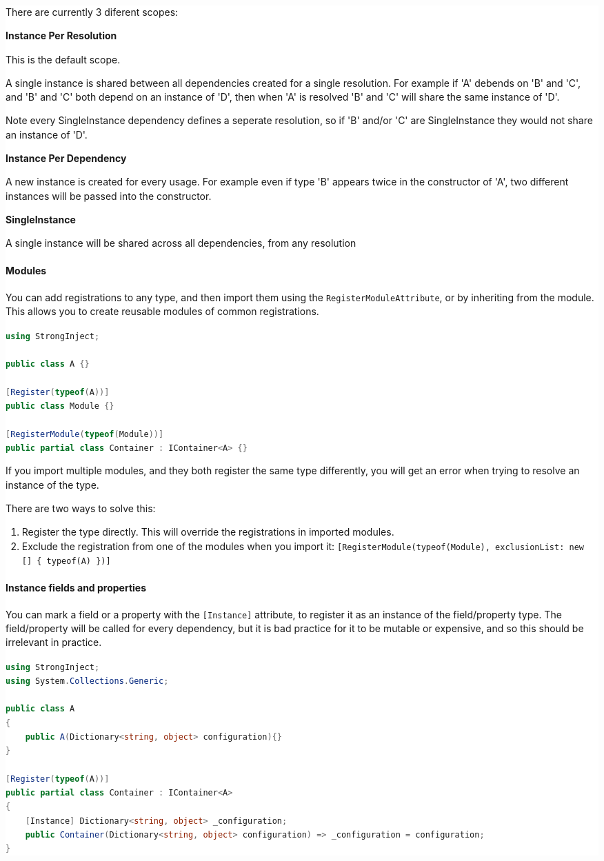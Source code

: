 There are currently 3 diferent scopes:

**Instance Per Resolution**

This is the default scope.

A single instance is shared between all dependencies created for a single resolution.
For example if 'A' debends on 'B' and 'C', and 'B' and 'C' both depend on an instance of 'D',
then when 'A' is resolved 'B' and 'C' will share the same instance of 'D'.

Note every SingleInstance dependency defines a seperate resolution, 
so if 'B' and/or 'C' are SingleInstance they would not share an instance of 'D'.

**Instance Per Dependency**

A new instance is created for every usage.
For example even if type 'B' appears twice in the constructor of 'A',
two different instances will be passed into the constructor.

**SingleInstance**

A single instance will be shared across all dependencies, from any resolution

#### Modules

You can add registrations to any type, and then import them using the `RegisterModuleAttribute`, or by inheriting from the module. This allows you to create reusable modules of common registrations.

```csharp
using StrongInject;

public class A {}

[Register(typeof(A))]
public class Module {}

[RegisterModule(typeof(Module))]
public partial class Container : IContainer<A> {}
```

If you import multiple modules, and they both register the same type differently, you will get an error when trying to resolve an instance of the type.

There are two ways to solve this:

1. Register the type directly. This will override the registrations in imported modules.
2. Exclude the registration from one of the modules when you import it: `[RegisterModule(typeof(Module), exclusionList: new [] { typeof(A) })]`

#### Instance fields and properties

You can mark a field or a property with the `[Instance]` attribute, to register it as an instance of the field/property type. The field/property will be called for every dependency, but it is bad practice for it to be mutable or expensive, and so this should be irrelevant in practice.

```csharp
using StrongInject;
using System.Collections.Generic;

public class A
{
    public A(Dictionary<string, object> configuration){}
}

[Register(typeof(A))]
public partial class Container : IContainer<A>
{
    [Instance] Dictionary<string, object> _configuration;
    public Container(Dictionary<string, object> configuration) => _configuration = configuration;
}
```
